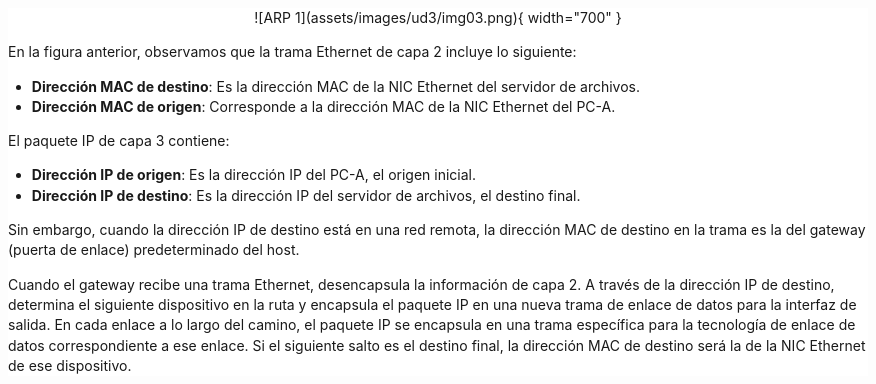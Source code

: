 <center>![ARP 1](assets/images/ud3/img03.png){ width="700" }</center>

En la figura anterior, observamos que la trama Ethernet de capa 2 incluye lo siguiente:

- **Dirección MAC de destino**: Es la dirección MAC de la NIC Ethernet del servidor de archivos.
- **Dirección MAC de origen**: Corresponde a la dirección MAC de la NIC Ethernet del PC-A.

El paquete IP de capa 3 contiene:

- **Dirección IP de origen**: Es la dirección IP del PC-A, el origen inicial.
- **Dirección IP de destino**: Es la dirección IP del servidor de archivos, el destino final.

Sin embargo, cuando la dirección IP de destino está en una red remota, la dirección MAC de destino en la trama es la del gateway (puerta de enlace) predeterminado del host.

Cuando el gateway recibe una trama Ethernet, desencapsula la información de capa 2. A través de la dirección IP de destino, determina el siguiente dispositivo en la ruta y encapsula el paquete IP en una nueva trama de enlace de datos para la interfaz de salida. En cada enlace a lo largo del camino, el paquete IP se encapsula en una trama específica para la tecnología de enlace de datos correspondiente a ese enlace. Si el siguiente salto es el destino final, la dirección MAC de destino será la de la NIC Ethernet de ese dispositivo.
